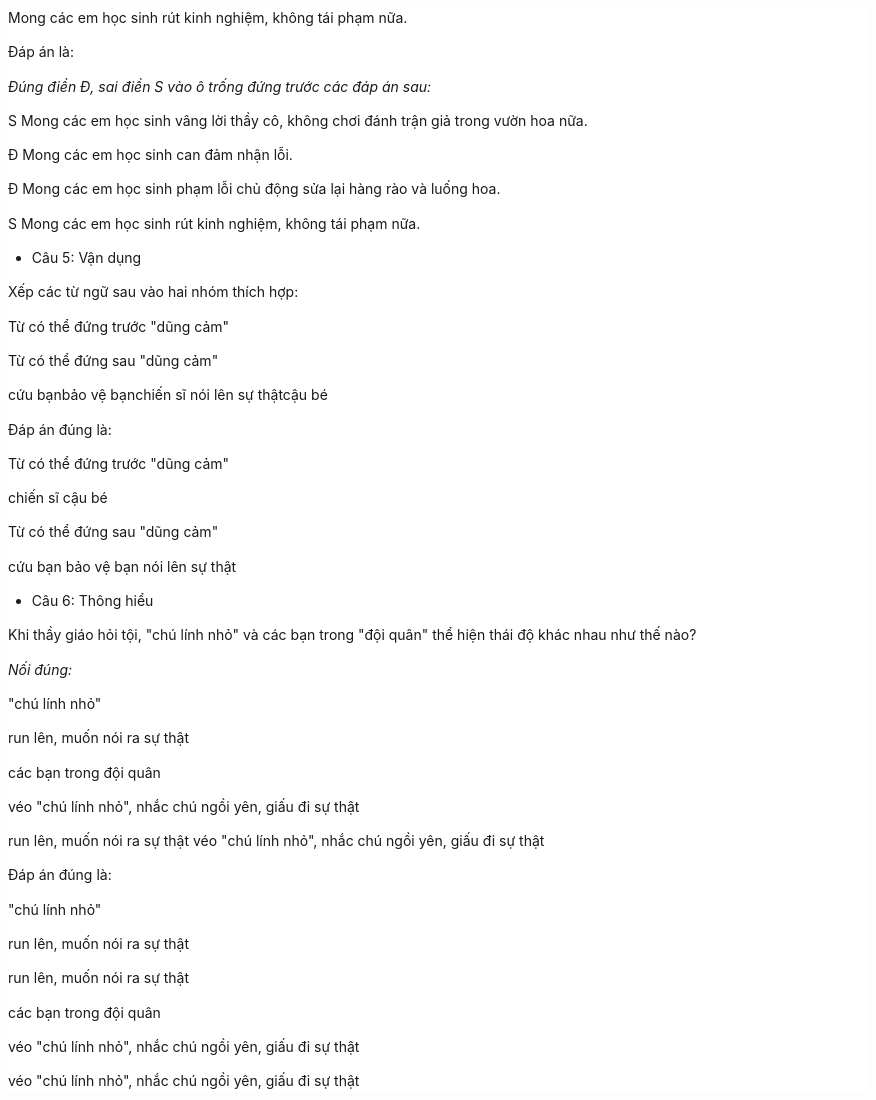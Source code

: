 Mong các em học sinh rút kinh nghiệm, không tái phạm nữa.

Đáp án là:

_Đúng điền Đ, sai điền S vào ô trống đứng trước các đáp án sau:_

S Mong các em học sinh vâng lời thầy cô, không chơi đánh trận giả trong vườn hoa nữa.

Đ Mong các em học sinh can đảm nhận lỗi.

Đ Mong các em học sinh phạm lỗi chủ động sửa lại hàng rào và luống hoa.

S Mong các em học sinh rút kinh nghiệm, không tái phạm nữa.

* Câu 5:  Vận dụng

Xếp các từ ngữ sau vào hai nhóm thích hợp:

Từ có thể đứng trước "dũng cảm"

Từ có thể đứng sau "dũng cảm"

cứu bạnbảo vệ bạnchiến sĩ nói lên sự thậtcậu bé

Đáp án đúng là:

Từ có thể đứng trước "dũng cảm"

chiến sĩ cậu bé

Từ có thể đứng sau "dũng cảm"

cứu bạn bảo vệ bạn nói lên sự thật

* Câu 6:  Thông hiểu

Khi thầy giáo hỏi tội, "chú lính nhỏ" và các bạn trong "đội quân" thể hiện thái độ khác nhau như thế nào?

_Nối đúng:_

"chú lính nhỏ" 

run lên, muốn nói ra sự thật 

các bạn trong đội quân 

véo "chú lính nhỏ", nhắc chú ngồi yên, giấu đi sự thật 

run lên, muốn nói ra sự thật  véo "chú lính nhỏ", nhắc chú ngồi yên, giấu đi sự thật 

Đáp án đúng là:

"chú lính nhỏ" 

run lên, muốn nói ra sự thật 

run lên, muốn nói ra sự thật 

các bạn trong đội quân 

véo "chú lính nhỏ", nhắc chú ngồi yên, giấu đi sự thật 

véo "chú lính nhỏ", nhắc chú ngồi yên, giấu đi sự thật 
